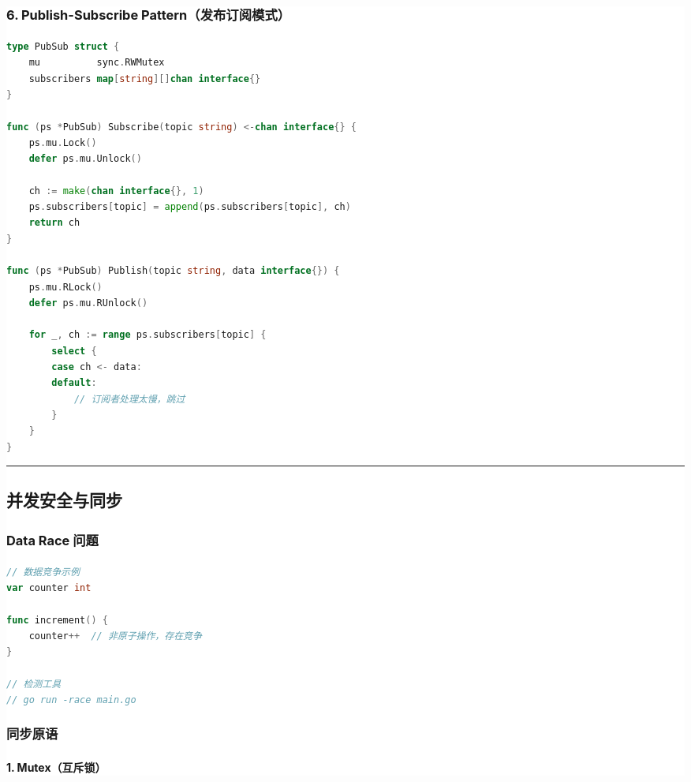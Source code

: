 ### 6. Publish-Subscribe Pattern（发布订阅模式）

```go
type PubSub struct {
    mu          sync.RWMutex
    subscribers map[string][]chan interface{}
}

func (ps *PubSub) Subscribe(topic string) <-chan interface{} {
    ps.mu.Lock()
    defer ps.mu.Unlock()

    ch := make(chan interface{}, 1)
    ps.subscribers[topic] = append(ps.subscribers[topic], ch)
    return ch
}

func (ps *PubSub) Publish(topic string, data interface{}) {
    ps.mu.RLock()
    defer ps.mu.RUnlock()

    for _, ch := range ps.subscribers[topic] {
        select {
        case ch <- data:
        default:
            // 订阅者处理太慢，跳过
        }
    }
}
```

---

## 并发安全与同步

### Data Race 问题

```go
// 数据竞争示例
var counter int

func increment() {
    counter++  // 非原子操作，存在竞争
}

// 检测工具
// go run -race main.go
```

### 同步原语

#### 1. Mutex（互斥锁）
